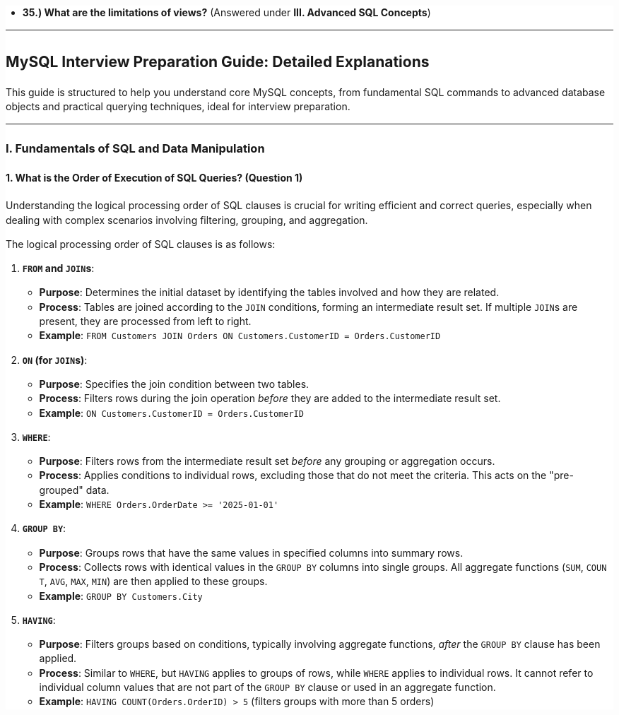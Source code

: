 * **35.) What are the limitations of views?** (Answered under **III. Advanced SQL Concepts**)




-----

## MySQL Interview Preparation Guide: Detailed Explanations

This guide is structured to help you understand core MySQL concepts, from fundamental SQL commands to advanced database objects and practical querying techniques, ideal for interview preparation.

-----

### **I. Fundamentals of SQL and Data Manipulation**

#### 1\. What is the Order of Execution of SQL Queries? (Question 1)

Understanding the logical processing order of SQL clauses is crucial for writing efficient and correct queries, especially when dealing with complex scenarios involving filtering, grouping, and aggregation.

The logical processing order of SQL clauses is as follows:

1.  **`FROM` and `JOIN`s**:

      * **Purpose**: Determines the initial dataset by identifying the tables involved and how they are related.
      * **Process**: Tables are joined according to the `JOIN` conditions, forming an intermediate result set. If multiple `JOIN`s are present, they are processed from left to right.
      * **Example**: `FROM Customers JOIN Orders ON Customers.CustomerID = Orders.CustomerID`

2.  **`ON` (for `JOIN`s)**:

      * **Purpose**: Specifies the join condition between two tables.
      * **Process**: Filters rows during the join operation *before* they are added to the intermediate result set.
      * **Example**: `ON Customers.CustomerID = Orders.CustomerID`

3.  **`WHERE`**:

      * **Purpose**: Filters rows from the intermediate result set *before* any grouping or aggregation occurs.
      * **Process**: Applies conditions to individual rows, excluding those that do not meet the criteria. This acts on the "pre-grouped" data.
      * **Example**: `WHERE Orders.OrderDate >= '2025-01-01'`

4.  **`GROUP BY`**:

      * **Purpose**: Groups rows that have the same values in specified columns into summary rows.
      * **Process**: Collects rows with identical values in the `GROUP BY` columns into single groups. All aggregate functions (`SUM`, `COUNT`, `AVG`, `MAX`, `MIN`) are then applied to these groups.
      * **Example**: `GROUP BY Customers.City`

5.  **`HAVING`**:

      * **Purpose**: Filters groups based on conditions, typically involving aggregate functions, *after* the `GROUP BY` clause has been applied.
      * **Process**: Similar to `WHERE`, but `HAVING` applies to groups of rows, while `WHERE` applies to individual rows. It cannot refer to individual column values that are not part of the `GROUP BY` clause or used in an aggregate function.
      * **Example**: `HAVING COUNT(Orders.OrderID) > 5` (filters groups with more than 5 orders)

